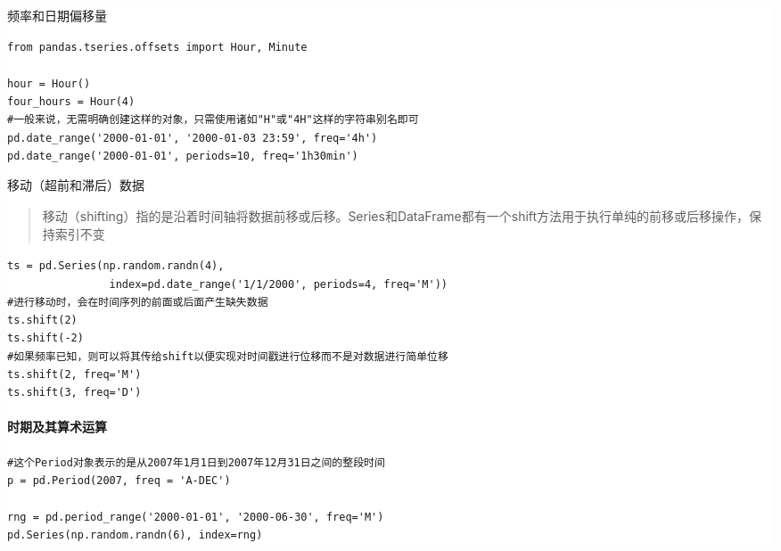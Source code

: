 频率和日期偏移量
```
from pandas.tseries.offsets import Hour, Minute

hour = Hour()
four_hours = Hour(4)
#一般来说，无需明确创建这样的对象，只需使用诸如"H"或"4H"这样的字符串别名即可
pd.date_range('2000-01-01', '2000-01-03 23:59', freq='4h')
pd.date_range('2000-01-01', periods=10, freq='1h30min')
```

移动（超前和滞后）数据
>移动（shifting）指的是沿着时间轴将数据前移或后移。Series和DataFrame都有一个shift方法用于执行单纯的前移或后移操作，保持索引不变
```
ts = pd.Series(np.random.randn(4),
                index=pd.date_range('1/1/2000', periods=4, freq='M'))
#进行移动时，会在时间序列的前面或后面产生缺失数据
ts.shift(2)
ts.shift(-2)
#如果频率已知，则可以将其传给shift以便实现对时间戳进行位移而不是对数据进行简单位移
ts.shift(2, freq='M')
ts.shift(3, freq='D')
```

#### 时期及其算术运算
```
#这个Period对象表示的是从2007年1月1日到2007年12月31日之间的整段时间
p = pd.Period(2007, freq = 'A-DEC')

rng = pd.period_range('2000-01-01', '2000-06-30', freq='M')
pd.Series(np.random.randn(6), index=rng)
```
